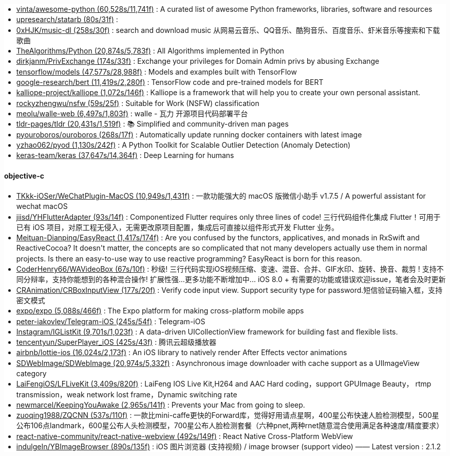 * [vinta/awesome-python (60,528s/11,741f)](https://github.com/vinta/awesome-python) : A curated list of awesome Python frameworks, libraries, software and resources
* [upresearch/statarb (80s/31f)](https://github.com/upresearch/statarb) : 
* [0xHJK/music-dl (258s/30f)](https://github.com/0xHJK/music-dl) : search and download music 从网易云音乐、QQ音乐、酷狗音乐、百度音乐、虾米音乐等搜索和下载歌曲
* [TheAlgorithms/Python (20,874s/5,783f)](https://github.com/TheAlgorithms/Python) : All Algorithms implemented in Python
* [dirkjanm/PrivExchange (174s/33f)](https://github.com/dirkjanm/PrivExchange) : Exchange your privileges for Domain Admin privs by abusing Exchange
* [tensorflow/models (47,577s/28,988f)](https://github.com/tensorflow/models) : Models and examples built with TensorFlow
* [google-research/bert (11,419s/2,280f)](https://github.com/google-research/bert) : TensorFlow code and pre-trained models for BERT
* [kalliope-project/kalliope (1,072s/146f)](https://github.com/kalliope-project/kalliope) : Kalliope is a framework that will help you to create your own personal assistant.
* [rockyzhengwu/nsfw (59s/25f)](https://github.com/rockyzhengwu/nsfw) : Suitable for Work (NSFW) classification
* [meolu/walle-web (6,497s/1,803f)](https://github.com/meolu/walle-web) : walle - 瓦力 开源项目代码部署平台
* [tldr-pages/tldr (20,431s/1,519f)](https://github.com/tldr-pages/tldr) : 📚 Simplified and community-driven man pages
* [pyouroboros/ouroboros (268s/17f)](https://github.com/pyouroboros/ouroboros) : Automatically update running docker containers with latest image
* [yzhao062/pyod (1,130s/242f)](https://github.com/yzhao062/pyod) : A Python Toolkit for Scalable Outlier Detection (Anomaly Detection)
* [keras-team/keras (37,647s/14,364f)](https://github.com/keras-team/keras) : Deep Learning for humans

#### objective-c
* [TKkk-iOSer/WeChatPlugin-MacOS (10,949s/1,431f)](https://github.com/TKkk-iOSer/WeChatPlugin-MacOS) : 一款功能强大的 macOS 版微信小助手 v1.7.5 / A powerful assistant for wechat macOS
* [jiisd/YHFlutterAdapter (93s/14f)](https://github.com/jiisd/YHFlutterAdapter) : Componentized Flutter requires only three lines of code! 三行代码组件化集成 Flutter！可用于已有 iOS 项目，对原工程无侵入，无需更改原项目配置，集成后可直接以组件形式开发 Flutter 业务。
* [Meituan-Dianping/EasyReact (1,417s/174f)](https://github.com/Meituan-Dianping/EasyReact) : Are you confused by the functors, applicatives, and monads in RxSwift and ReactiveCocoa? It doesn't matter, the concepts are so complicated that not many developers actually use them in normal projects. Is there an easy-to-use way to use reactive programming? EasyReact is born for this reason.
* [CoderHenry66/WAVideoBox (67s/10f)](https://github.com/CoderHenry66/WAVideoBox) : 秒级! 三行代码实现iOS视频压缩、变速、混音、合并、GIF水印、旋转、换音、裁剪 ! 支持不同分辩率，支持你能想到的各种混合操作! 扩展性强...更多功能不断增加中... iOS 8.0 + 有需要的功能或错误欢迎issue，笔者会及时更新
* [CRAnimation/CRBoxInputView (177s/20f)](https://github.com/CRAnimation/CRBoxInputView) : Verify code input view. Support security type for password.短信验证码输入框，支持密文模式
* [expo/expo (5,088s/466f)](https://github.com/expo/expo) : The Expo platform for making cross-platform mobile apps
* [peter-iakovlev/Telegram-iOS (245s/54f)](https://github.com/peter-iakovlev/Telegram-iOS) : Telegram-iOS
* [Instagram/IGListKit (9,701s/1,023f)](https://github.com/Instagram/IGListKit) : A data-driven UICollectionView framework for building fast and flexible lists.
* [tencentyun/SuperPlayer_iOS (425s/43f)](https://github.com/tencentyun/SuperPlayer_iOS) : 腾讯云超级播放器
* [airbnb/lottie-ios (16,024s/2,173f)](https://github.com/airbnb/lottie-ios) : An iOS library to natively render After Effects vector animations
* [SDWebImage/SDWebImage (20,974s/5,332f)](https://github.com/SDWebImage/SDWebImage) : Asynchronous image downloader with cache support as a UIImageView category
* [LaiFengiOS/LFLiveKit (3,409s/820f)](https://github.com/LaiFengiOS/LFLiveKit) : LaiFeng IOS Live Kit,H264 and AAC Hard coding，support GPUImage Beauty， rtmp transmission，weak network lost frame，Dynamic switching rate
* [newmarcel/KeepingYouAwake (2,965s/141f)](https://github.com/newmarcel/KeepingYouAwake) : Prevents your Mac from going to sleep.
* [zuoqing1988/ZQCNN (537s/110f)](https://github.com/zuoqing1988/ZQCNN) : 一款比mini-caffe更快的Forward库，觉得好用请点星啊，400星公布快速人脸检测模型，500星公布106点landmark，600星公布人头检测模型，700星公布人脸检测套餐（六种pnet,两种rnet随意混合使用满足各种速度/精度要求）
* [react-native-community/react-native-webview (492s/149f)](https://github.com/react-native-community/react-native-webview) : React Native Cross-Platform WebView
* [indulgeIn/YBImageBrowser (890s/135f)](https://github.com/indulgeIn/YBImageBrowser) : iOS 图片浏览器 (支持视频) / image browser (support video) —— Latest version : 2.1.2